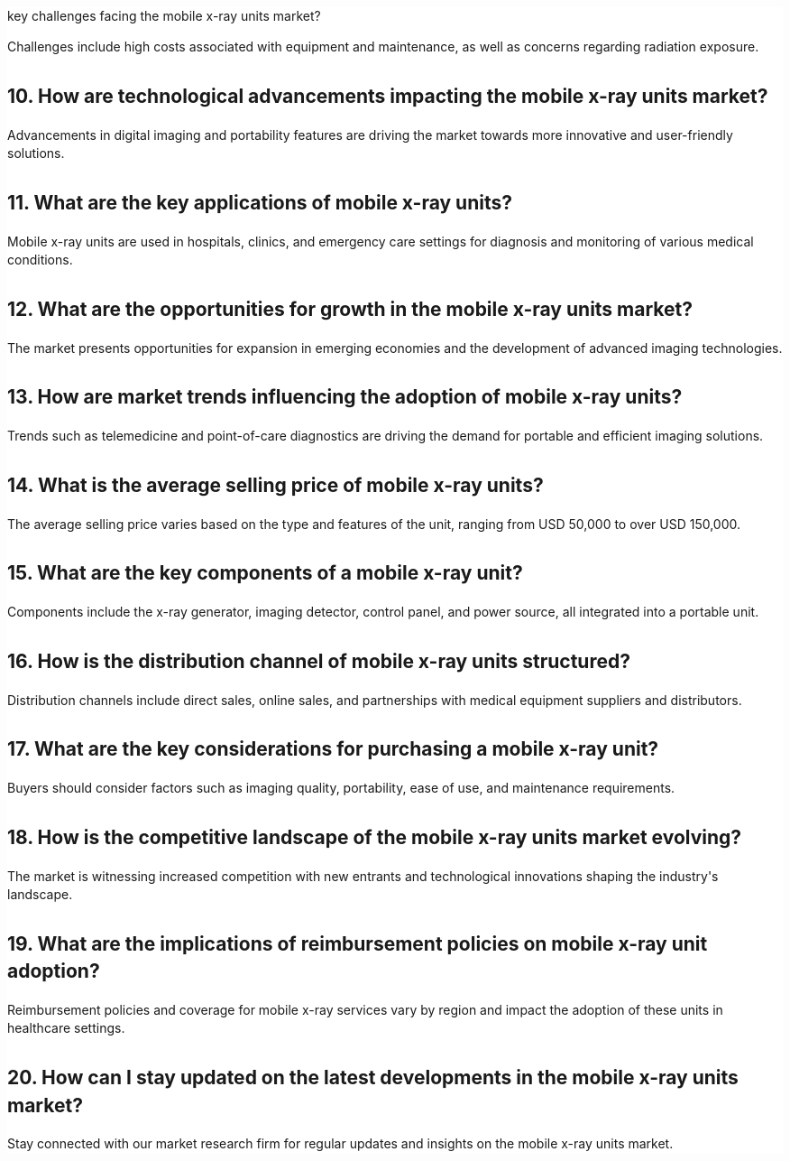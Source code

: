 key challenges facing the mobile x-ray units market?</h2><p>Challenges include high costs associated with equipment and maintenance, as well as concerns regarding radiation exposure.</p><h2>10. How are technological advancements impacting the mobile x-ray units market?</h2><p>Advancements in digital imaging and portability features are driving the market towards more innovative and user-friendly solutions.</p><h2>11. What are the key applications of mobile x-ray units?</h2><p>Mobile x-ray units are used in hospitals, clinics, and emergency care settings for diagnosis and monitoring of various medical conditions.</p><h2>12. What are the opportunities for growth in the mobile x-ray units market?</h2><p>The market presents opportunities for expansion in emerging economies and the development of advanced imaging technologies.</p><h2>13. How are market trends influencing the adoption of mobile x-ray units?</h2><p>Trends such as telemedicine and point-of-care diagnostics are driving the demand for portable and efficient imaging solutions.</p><h2>14. What is the average selling price of mobile x-ray units?</h2><p>The average selling price varies based on the type and features of the unit, ranging from USD 50,000 to over USD 150,000.</p><h2>15. What are the key components of a mobile x-ray unit?</h2><p>Components include the x-ray generator, imaging detector, control panel, and power source, all integrated into a portable unit.</p><h2>16. How is the distribution channel of mobile x-ray units structured?</h2><p>Distribution channels include direct sales, online sales, and partnerships with medical equipment suppliers and distributors.</p><h2>17. What are the key considerations for purchasing a mobile x-ray unit?</h2><p>Buyers should consider factors such as imaging quality, portability, ease of use, and maintenance requirements.</p><h2>18. How is the competitive landscape of the mobile x-ray units market evolving?</h2><p>The market is witnessing increased competition with new entrants and technological innovations shaping the industry's landscape.</p><h2>19. What are the implications of reimbursement policies on mobile x-ray unit adoption?</h2><p>Reimbursement policies and coverage for mobile x-ray services vary by region and impact the adoption of these units in healthcare settings.</p><h2>20. How can I stay updated on the latest developments in the mobile x-ray units market?</h2><p>Stay connected with our market research firm for regular updates and insights on the mobile x-ray units market.</p></body></html></strong></p>
